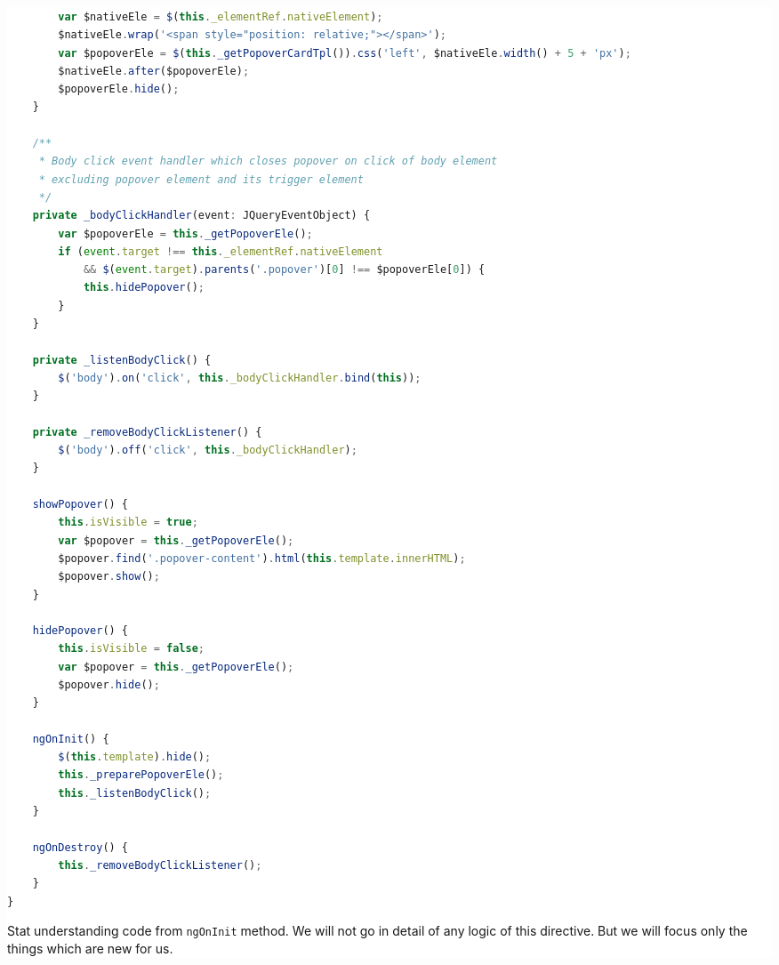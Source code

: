 ```typescript
        var $nativeEle = $(this._elementRef.nativeElement);
        $nativeEle.wrap('<span style="position: relative;"></span>');
        var $popoverEle = $(this._getPopoverCardTpl()).css('left', $nativeEle.width() + 5 + 'px');
        $nativeEle.after($popoverEle);
        $popoverEle.hide();
    }
    
    /**
     * Body click event handler which closes popover on click of body element 
     * excluding popover element and its trigger element
     */
    private _bodyClickHandler(event: JQueryEventObject) {
        var $popoverEle = this._getPopoverEle();
        if (event.target !== this._elementRef.nativeElement 
            && $(event.target).parents('.popover')[0] !== $popoverEle[0]) {
            this.hidePopover();
        }
    }

    private _listenBodyClick() {
        $('body').on('click', this._bodyClickHandler.bind(this));
    }

    private _removeBodyClickListener() {
        $('body').off('click', this._bodyClickHandler);
    }
    
    showPopover() {
        this.isVisible = true;
        var $popover = this._getPopoverEle();
        $popover.find('.popover-content').html(this.template.innerHTML);
        $popover.show();
    }

    hidePopover() {
        this.isVisible = false;
        var $popover = this._getPopoverEle();
        $popover.hide();
    }

    ngOnInit() {
        $(this.template).hide();
        this._preparePopoverEle();
        this._listenBodyClick();
    }

    ngOnDestroy() {
        this._removeBodyClickListener();
    }
}
```
Stat understanding code from `ngOnInit` method. We will not go in detail of any logic of this directive. But we will focus only the things which are new for us.
